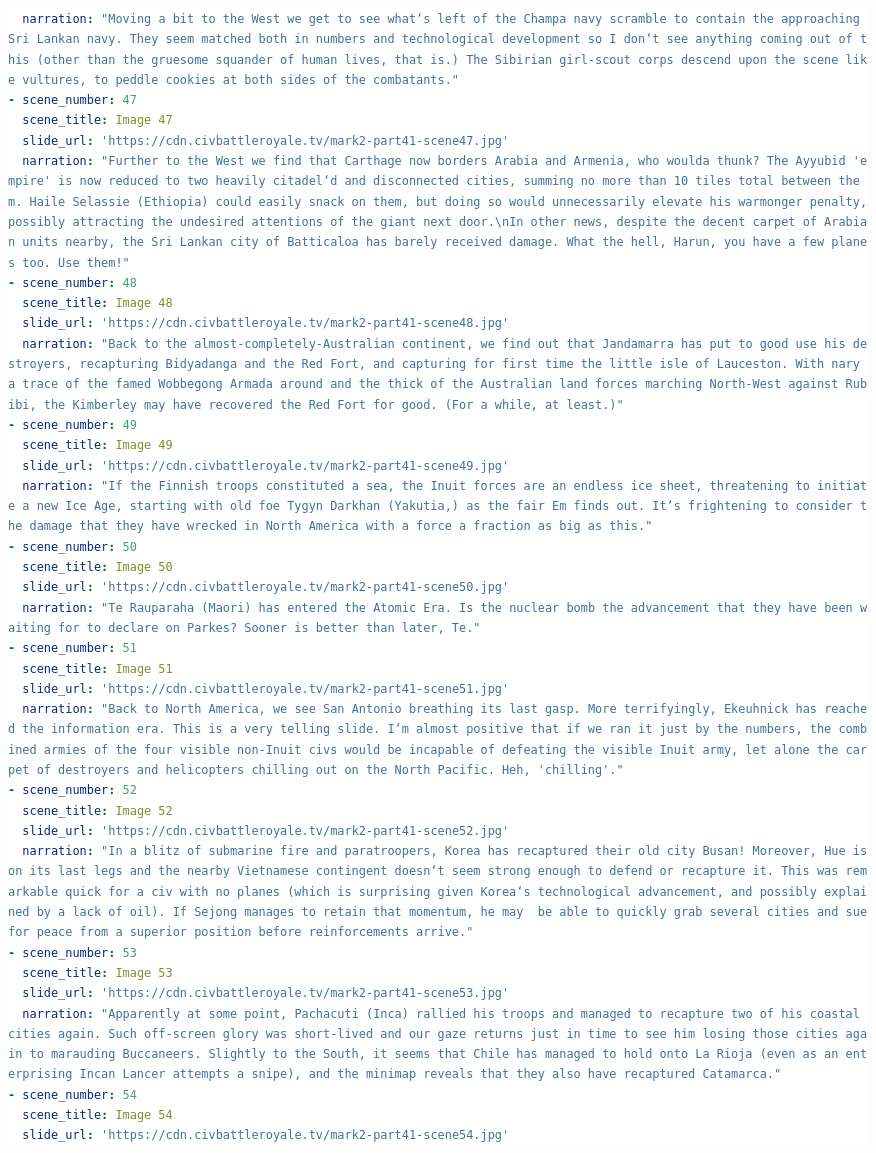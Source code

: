 ```yaml
  narration: "Moving a bit to the West we get to see what‘s left of the Champa navy scramble to contain the approaching Sri Lankan navy. They seem matched both in numbers and technological development so I don‘t see anything coming out of this (other than the gruesome squander of human lives, that is.) The Sibirian girl-scout corps descend upon the scene like vultures, to peddle cookies at both sides of the combatants."
- scene_number: 47
  scene_title: Image 47
  slide_url: 'https://cdn.civbattleroyale.tv/mark2-part41-scene47.jpg'
  narration: "Further to the West we find that Carthage now borders Arabia and Armenia, who woulda thunk? The Ayyubid 'empire' is now reduced to two heavily citadel‘d and disconnected cities, summing no more than 10 tiles total between them. Haile Selassie (Ethiopia) could easily snack on them, but doing so would unnecessarily elevate his warmonger penalty, possibly attracting the undesired attentions of the giant next door.\nIn other news, despite the decent carpet of Arabian units nearby, the Sri Lankan city of Batticaloa has barely received damage. What the hell, Harun, you have a few planes too. Use them!"
- scene_number: 48
  scene_title: Image 48
  slide_url: 'https://cdn.civbattleroyale.tv/mark2-part41-scene48.jpg'
  narration: "Back to the almost-completely-Australian continent, we find out that Jandamarra has put to good use his destroyers, recapturing Bidyadanga and the Red Fort, and capturing for first time the little isle of Lauceston. With nary a trace of the famed Wobbegong Armada around and the thick of the Australian land forces marching North-West against Rubibi, the Kimberley may have recovered the Red Fort for good. (For a while, at least.)"
- scene_number: 49
  scene_title: Image 49
  slide_url: 'https://cdn.civbattleroyale.tv/mark2-part41-scene49.jpg'
  narration: "If the Finnish troops constituted a sea, the Inuit forces are an endless ice sheet, threatening to initiate a new Ice Age, starting with old foe Tygyn Darkhan (Yakutia,) as the fair Em finds out. It‘s frightening to consider the damage that they have wrecked in North America with a force a fraction as big as this."
- scene_number: 50
  scene_title: Image 50
  slide_url: 'https://cdn.civbattleroyale.tv/mark2-part41-scene50.jpg'
  narration: "Te Rauparaha (Maori) has entered the Atomic Era. Is the nuclear bomb the advancement that they have been waiting for to declare on Parkes? Sooner is better than later, Te."
- scene_number: 51
  scene_title: Image 51
  slide_url: 'https://cdn.civbattleroyale.tv/mark2-part41-scene51.jpg'
  narration: "Back to North America, we see San Antonio breathing its last gasp. More terrifyingly, Ekeuhnick has reached the information era. This is a very telling slide. I‘m almost positive that if we ran it just by the numbers, the combined armies of the four visible non-Inuit civs would be incapable of defeating the visible Inuit army, let alone the carpet of destroyers and helicopters chilling out on the North Pacific. Heh, 'chilling'."
- scene_number: 52
  scene_title: Image 52
  slide_url: 'https://cdn.civbattleroyale.tv/mark2-part41-scene52.jpg'
  narration: "In a blitz of submarine fire and paratroopers, Korea has recaptured their old city Busan! Moreover, Hue is on its last legs and the nearby Vietnamese contingent doesn‘t seem strong enough to defend or recapture it. This was remarkable quick for a civ with no planes (which is surprising given Korea‘s technological advancement, and possibly explained by a lack of oil). If Sejong manages to retain that momentum, he may  be able to quickly grab several cities and sue for peace from a superior position before reinforcements arrive."
- scene_number: 53
  scene_title: Image 53
  slide_url: 'https://cdn.civbattleroyale.tv/mark2-part41-scene53.jpg'
  narration: "Apparently at some point, Pachacuti (Inca) rallied his troops and managed to recapture two of his coastal cities again. Such off-screen glory was short-lived and our gaze returns just in time to see him losing those cities again to marauding Buccaneers. Slightly to the South, it seems that Chile has managed to hold onto La Rioja (even as an enterprising Incan Lancer attempts a snipe), and the minimap reveals that they also have recaptured Catamarca."
- scene_number: 54
  scene_title: Image 54
  slide_url: 'https://cdn.civbattleroyale.tv/mark2-part41-scene54.jpg'
```